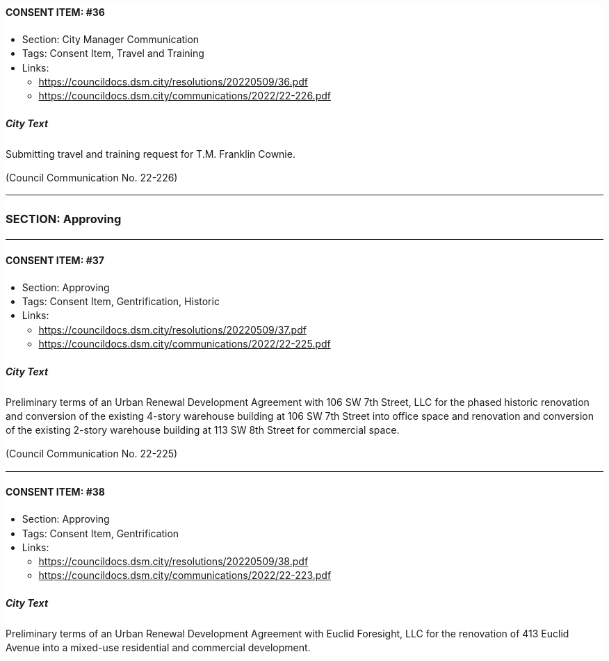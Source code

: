
#### CONSENT ITEM: #36

- Section: City Manager Communication
- Tags: Consent Item, Travel and Training
- Links:
  - https://councildocs.dsm.city/resolutions/20220509/36.pdf
  - https://councildocs.dsm.city/communications/2022/22-226.pdf

##### City Text

Submitting travel and training request for T.M. Franklin Cownie.

(Council Communication No.  22-226) 



---

### SECTION: Approving

---

#### CONSENT ITEM: #37

- Section: Approving
- Tags: Consent Item, Gentrification, Historic
- Links:
  - https://councildocs.dsm.city/resolutions/20220509/37.pdf
  - https://councildocs.dsm.city/communications/2022/22-225.pdf

##### City Text

Preliminary terms of an Urban Renewal Development Agreement with 106 SW 7th Street,
LLC for the phased historic renovation and conversion of the existing 4-story warehouse 
building at 106 SW 7th Street into office space and renovation and conversion of the 
existing 2-story warehouse building at 113 SW 8th Street for commercial space. 

(Council Communication No.  22-225) 



---

#### CONSENT ITEM: #38

- Section: Approving
- Tags: Consent Item, Gentrification
- Links:
  - https://councildocs.dsm.city/resolutions/20220509/38.pdf
  - https://councildocs.dsm.city/communications/2022/22-223.pdf

##### City Text

Preliminary terms of an Urban Renewal Development Agreement with Euclid Foresight,
LLC for the renovation of 413 Euclid Avenue into a mixed-use residential and commercial 
development. 
